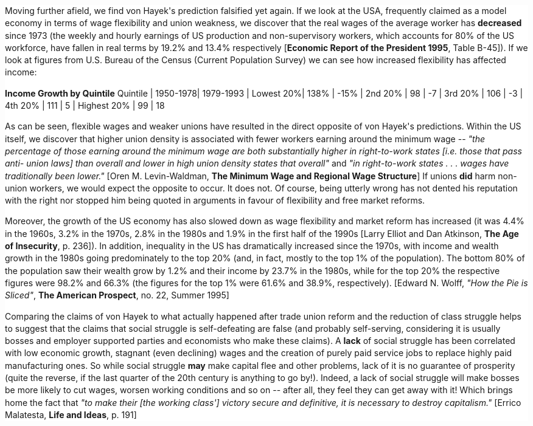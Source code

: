Moving further afield, we find von Hayek's prediction falsified yet again. If
we look at the USA, frequently claimed as a model economy in terms of wage
flexibility and union weakness, we discover that the real wages of the average
worker has **decreased** since 1973 (the weekly and hourly earnings of US
production and non-supervisory workers, which accounts for 80% of the US
workforce, have fallen in real terms by 19.2% and 13.4% respectively
[**Economic Report of the President 1995**, Table B-45]). If we look at
figures from U.S. Bureau of the Census (Current Population Survey) we can see
how increased flexibility has affected income:

**Income Growth by Quintile** Quintile | 1950-1978| 1979-1993 | Lowest 20%|  138% | -15% | 2nd 20% | 98 | -7 |  3rd 20% | 106 | -3 |  4th 20% | 111 | 5 |  Highest 20% | 99 | 18

As can be seen, flexible wages and weaker unions have resulted in the direct
opposite of von Hayek's predictions. Within the US itself, we discover that
higher union density is associated with fewer workers earning around the
minimum wage -- _"the percentage of those earning around the minimum wage are
both substantially higher in right-to-work states [i.e. those that pass anti-
union laws] than overall and lower in high union density states that overall"_
and _"in right-to-work states . . . wages have traditionally been lower."_
[Oren M. Levin-Waldman, **The Minimum Wage and Regional Wage Structure**] If
unions **did** harm non-union workers, we would expect the opposite to occur.
It does not. Of course, being utterly wrong has not dented his reputation with
the right nor stopped him being quoted in arguments in favour of flexibility
and free market reforms.

Moreover, the growth of the US economy has also slowed down as wage
flexibility and market reform has increased (it was 4.4% in the 1960s, 3.2% in
the 1970s, 2.8% in the 1980s and 1.9% in the first half of the 1990s [Larry
Elliot and Dan Atkinson, **The Age of Insecurity**, p. 236]). In addition,
inequality in the US has dramatically increased since the 1970s, with income
and wealth growth in the 1980s going predominately to the top 20% (and, in
fact, mostly to the top 1% of the population). The bottom 80% of the
population saw their wealth grow by 1.2% and their income by 23.7% in the
1980s, while for the top 20% the respective figures were 98.2% and 66.3% (the
figures for the top 1% were 61.6% and 38.9%, respectively). [Edward N. Wolff,
_"How the Pie is Sliced"_, **The American Prospect**, no. 22, Summer 1995]

Comparing the claims of von Hayek to what actually happened after trade union
reform and the reduction of class struggle helps to suggest that the claims
that social struggle is self-defeating are false (and probably self-serving,
considering it is usually bosses and employer supported parties and economists
who make these claims). A **lack** of social struggle has been correlated with
low economic growth, stagnant (even declining) wages and the creation of
purely paid service jobs to replace highly paid manufacturing ones. So while
social struggle **may** make capital flee and other problems, lack of it is no
guarantee of prosperity (quite the reverse, if the last quarter of the 20th
century is anything to go by!). Indeed, a lack of social struggle will make
bosses be more likely to cut wages, worsen working conditions and so on --
after all, they feel they can get away with it! Which brings home the fact
that _"to make their [the working class'] victory secure and definitive, it is
necessary to destroy capitalism."_ [Errico Malatesta, **Life and Ideas**, p.
191]
